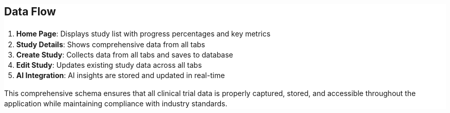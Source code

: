 ## Data Flow

1. **Home Page**: Displays study list with progress percentages and key metrics
2. **Study Details**: Shows comprehensive data from all tabs
3. **Create Study**: Collects data from all tabs and saves to database
4. **Edit Study**: Updates existing study data across all tabs
5. **AI Integration**: AI insights are stored and updated in real-time

This comprehensive schema ensures that all clinical trial data is properly captured, stored, and accessible throughout the application while maintaining compliance with industry standards. 